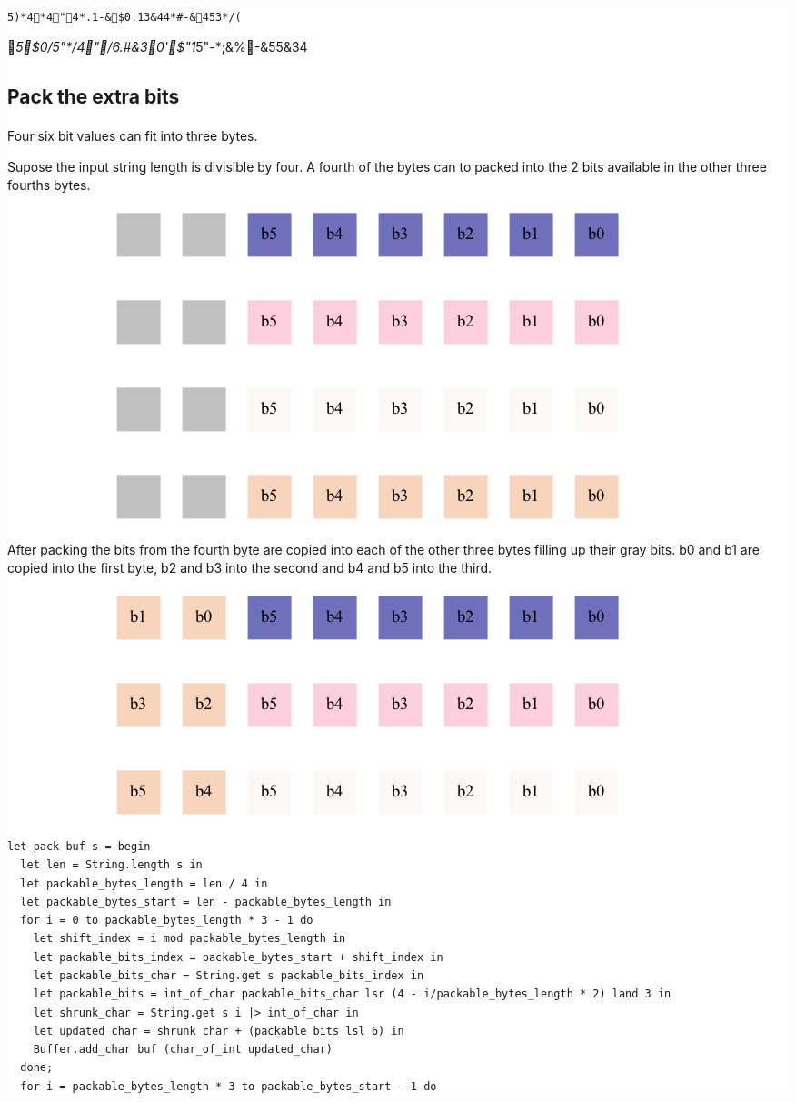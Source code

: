    5)*4*4"4*.1-&$0.13&44*#-&453*/(
*5$0/5"*/4"/6.#&30'$"1*5"-*;&%-&55&34


<a id="orgece5ead"></a>

## Pack the extra bits

Four six bit values can fit into three bytes.

Supose the input string length is divisible by four. A fourth of the bytes can
to packed into the 2 bits available in the other three fourths bytes.

![img](images/bytes-unpacked.png)

After packing the bits from the fourth byte are copied into each of the other three bytes
filling up their gray bits. b0 and b1 are copied into the first byte, b2 and b3 into the second
and b4 and b5 into the third.

![img](images/bytes-packed.png)

    let pack buf s = begin
      let len = String.length s in
      let packable_bytes_length = len / 4 in
      let packable_bytes_start = len - packable_bytes_length in
      for i = 0 to packable_bytes_length * 3 - 1 do
        let shift_index = i mod packable_bytes_length in
        let packable_bits_index = packable_bytes_start + shift_index in
        let packable_bits_char = String.get s packable_bits_index in
        let packable_bits = int_of_char packable_bits_char lsr (4 - i/packable_bytes_length * 2) land 3 in
        let shrunk_char = String.get s i |> int_of_char in
        let updated_char = shrunk_char + (packable_bits lsl 6) in
        Buffer.add_char buf (char_of_int updated_char)
      done;
      for i = packable_bytes_length * 3 to packable_bytes_start - 1 do